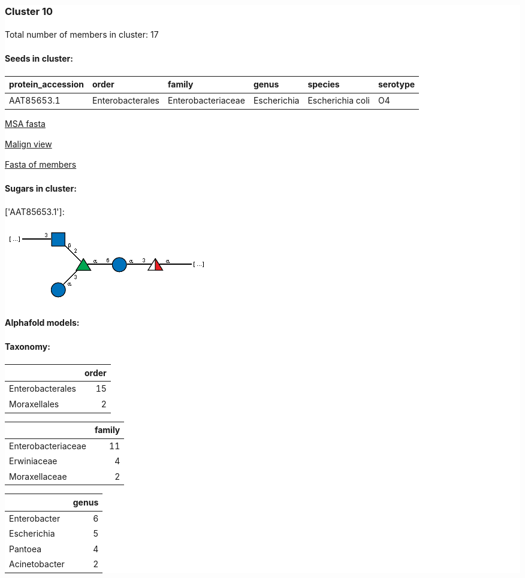 
### Cluster 10
Total number of members in cluster: 17

#### Seeds in cluster:

| protein_accession   | order            | family             | genus       | species          | serotype   |
|:--------------------|:-----------------|:-------------------|:------------|:-----------------|:-----------|
| AAT85653.1          | Enterobacterales | Enterobacteriaceae | Escherichia | Escherichia coli | O4         |

[MSA fasta](https://github.com/idameitil/phd/tree/master/data/wzy/ssn-clusterings/clustering/2205181304/clusters/0017_10/sequences.afa)

[Malign view](https://github.com/idameitil/phd/tree/master/data/wzy/ssn-clusterings/clustering/2205181304/clusters/0017_10/sequences.malign)

[Fasta of members](https://github.com/idameitil/phd/tree/master/data/wzy/ssn-clusterings/clustering/2205181304/clusters/0017_10/sequences.fa)

#### Sugars in cluster:

['AAT85653.1']:

![](../../../../csdb/images/10216.gif)

#### Alphafold models:

#### Taxonomy:

|                  |   order |
|:-----------------|--------:|
| Enterobacterales |      15 |
| Moraxellales     |       2 |

|                    |   family |
|:-------------------|---------:|
| Enterobacteriaceae |       11 |
| Erwiniaceae        |        4 |
| Moraxellaceae      |        2 |

|               |   genus |
|:--------------|--------:|
| Enterobacter  |       6 |
| Escherichia   |       5 |
| Pantoea       |       4 |
| Acinetobacter |       2 |

